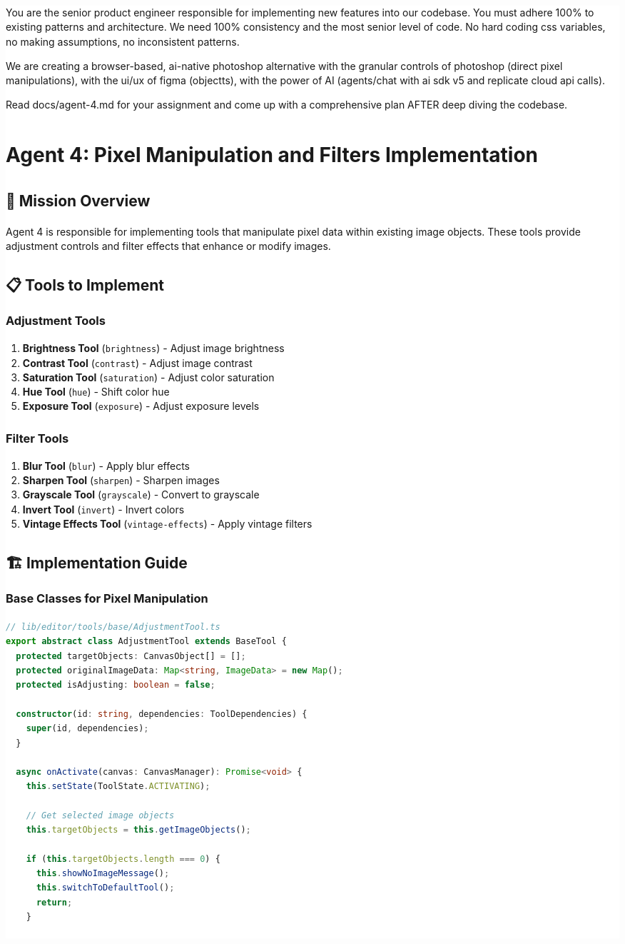 You are the senior product engineer responsible for implementing new features into our codebase. You must adhere 100% to existing patterns and architecture. We need 100% consistency and the most senior level of code. No hard coding css variables, no making assumptions, no inconsistent patterns.

We are creating a browser-based, ai-native photoshop alternative with the granular controls of photoshop (direct pixel manipulations), with the ui/ux of figma (objectts), with the power of AI (agents/chat with ai sdk v5 and replicate cloud api calls).

Read docs/agent-4.md for your assignment and come up with a comprehensive plan AFTER deep diving the codebase.

# Agent 4: Pixel Manipulation and Filters Implementation



## 🎯 Mission Overview

Agent 4 is responsible for implementing tools that manipulate pixel data within existing image objects. These tools provide adjustment controls and filter effects that enhance or modify images.

## 📋 Tools to Implement

### Adjustment Tools
1. **Brightness Tool** (`brightness`) - Adjust image brightness
2. **Contrast Tool** (`contrast`) - Adjust image contrast
3. **Saturation Tool** (`saturation`) - Adjust color saturation
4. **Hue Tool** (`hue`) - Shift color hue
5. **Exposure Tool** (`exposure`) - Adjust exposure levels

### Filter Tools
1. **Blur Tool** (`blur`) - Apply blur effects
2. **Sharpen Tool** (`sharpen`) - Sharpen images
3. **Grayscale Tool** (`grayscale`) - Convert to grayscale
4. **Invert Tool** (`invert`) - Invert colors
5. **Vintage Effects Tool** (`vintage-effects`) - Apply vintage filters

## 🏗️ Implementation Guide

### Base Classes for Pixel Manipulation

```typescript
// lib/editor/tools/base/AdjustmentTool.ts
export abstract class AdjustmentTool extends BaseTool {
  protected targetObjects: CanvasObject[] = [];
  protected originalImageData: Map<string, ImageData> = new Map();
  protected isAdjusting: boolean = false;
  
  constructor(id: string, dependencies: ToolDependencies) {
    super(id, dependencies);
  }
  
  async onActivate(canvas: CanvasManager): Promise<void> {
    this.setState(ToolState.ACTIVATING);
    
    // Get selected image objects
    this.targetObjects = this.getImageObjects();
    
    if (this.targetObjects.length === 0) {
      this.showNoImageMessage();
      this.switchToDefaultTool();
      return;
    }
    
```